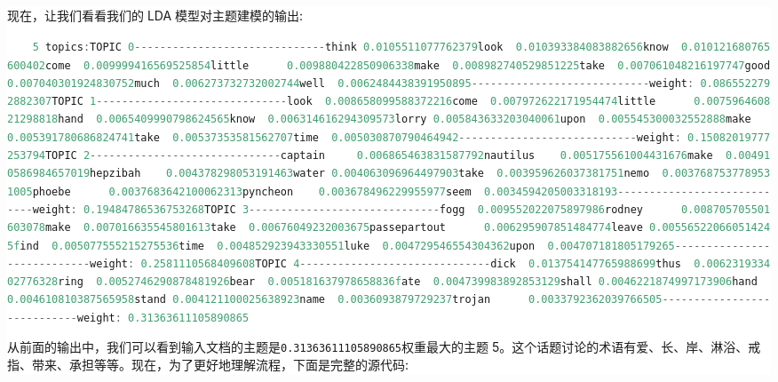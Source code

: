 现在，让我们看看我们的 LDA 模型对主题建模的输出:

```scala
    5 topics:TOPIC 0------------------------------think 0.0105511077762379look  0.010393384083882656know  0.010121680765600402come  0.009999416569525854little      0.009880422850906338make  0.008982740529851225take  0.007061048216197747good  0.007040301924830752much  0.006273732732002744well  0.0062484438391950895----------------------------weight: 0.0865522792882307TOPIC 1------------------------------look  0.008658099588372216come  0.007972622171954474little      0.007596460821298818hand  0.0065409990798624565know  0.006314616294309573lorry 0.005843633203040061upon  0.005545300032552888make  0.005391780686824741take  0.00537353581562707time  0.005030870790464942----------------------------weight: 0.15082019777253794TOPIC 2------------------------------captain     0.006865463831587792nautilus    0.005175561004431676make  0.004910586984657019hepzibah    0.004378298053191463water 0.004063096964497903take  0.003959626037381751nemo  0.0037687537789531005phoebe      0.0037683642100062313pyncheon    0.003678496229955977seem  0.0034594205003318193----------------------------weight: 0.19484786536753268TOPIC 3------------------------------fogg  0.009552022075897986rodney      0.008705705501603078make  0.007016635545801613take  0.00676049232003675passepartout      0.006295907851484774leave 0.005565220660514245find  0.005077555215275536time  0.004852923943330551luke  0.004729546554304362upon  0.004707181805179265----------------------------weight: 0.2581110568409608TOPIC 4------------------------------dick  0.013754147765988699thus  0.006231933402776328ring  0.0052746290878481926bear  0.005181637978658836fate  0.004739983892853129shall 0.0046221874997173906hand  0.004610810387565958stand 0.004121100025638923name  0.0036093879729237trojan      0.0033792362039766505----------------------------weight: 0.31363611105890865

```

从前面的输出中，我们可以看到输入文档的主题是`0.31363611105890865`权重最大的主题 5。这个话题讨论的术语有爱、长、岸、淋浴、戒指、带来、承担等等。现在，为了更好地理解流程，下面是完整的源代码:

```scala
```